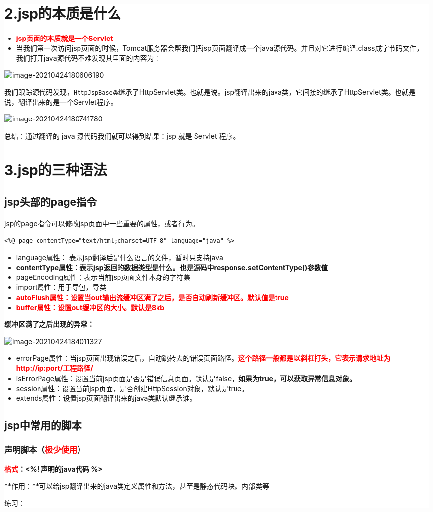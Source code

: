 

# 2.jsp的本质是什么

+ **<span style="color:red">jsp页面的本质就是一个Servlet</span>**
+ 当我们第一次访问jsp页面的时候，Tomcat服务器会帮我们把jsp页面翻译成一个java源代码。并且对它进行编译.class成字节码文件，我们打开java源代码不难发现其里面的内容为：

![image-20210424180606190](C:\Users\Administrator\AppData\Roaming\Typora\typora-user-images\image-20210424180606190.png)

我们跟踪源代码发现，`HttpJspBase类`继承了HttpServlet类。也就是说。jsp翻译出来的java类，它间接的继承了HttpServlet类。也就是说，翻译出来的是一个Servlet程序。

![image-20210424180741780](C:\Users\Administrator\AppData\Roaming\Typora\typora-user-images\image-20210424180741780.png)

总结：通过翻译的 java 源代码我们就可以得到结果：jsp 就是 Servlet 程序。



# 3.jsp的三种语法

## jsp头部的page指令

jsp的page指令可以修改jsp页面中一些重要的属性，或者行为。

`<%@ page contentType="text/html;charset=UTF-8" language="java" %>`

+ language属性： 表示jsp翻译后是什么语言的文件，暂时只支持java
+ **contentType属性：表示jsp返回的数据类型是什么。也是源码中response.setContentType()参数值**
+ pageEncoding属性：表示当前jsp页面文件本身的字符集
+ import属性：用于导包，导类
+ **<span style="color:red">autoFlush属性：设置当out输出流缓冲区满了之后，是否自动刷新缓冲区。默认值是true</span>**
+ **<span style="color:red">buffer属性：设置out缓冲区的大小。默认是8kb</span>**

**缓冲区满了之后出现的异常：**

![image-20210424184011327](C:\Users\Administrator\AppData\Roaming\Typora\typora-user-images\image-20210424184011327.png)

+ errorPage属性：当jsp页面出现错误之后，自动跳转去的错误页面路径。**<span style="color:red">这个路径一般都是以斜杠打头，它表示请求地址为http://ip:port/工程路径/</span>**
+ isErrorPage属性：设置当前jsp页面是否是错误信息页面。默认是false，**如果为true，可以获取异常信息对象。**
+ session属性：设置当前jsp页面，是否创建HttpSession对象，默认是true。
+ extends属性：设置jsp页面翻译出来的java类默认继承谁。

## jsp中常用的脚本

### 声明脚本（<span style="color:red">极少使用</span>）

**<span style="color:red">格式</span>：<%!  声明的java代码   %>**

**作用：**可以给jsp翻译出来的java类定义属性和方法，甚至是静态代码块。内部类等

练习：
